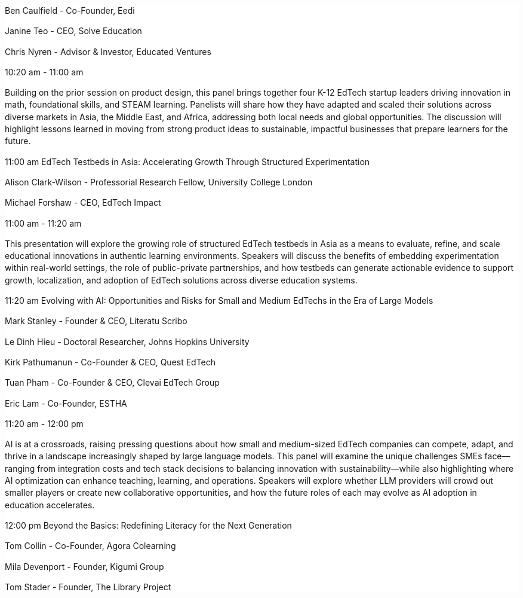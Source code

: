 Ben Caulfield - Co-Founder, Eedi

Janine Teo - CEO, Solve Education

Chris Nyren - Advisor & Investor, Educated Ventures

10:20 am - 11:00 am

Building on the prior session on product design, this panel brings together four K-12 EdTech startup leaders driving innovation in math, foundational skills, and STEAM learning. Panelists will share how they have adapted and scaled their solutions across diverse markets in Asia, the Middle East, and Africa, addressing both local needs and global opportunities. The discussion will highlight lessons learned in moving from strong product ideas to sustainable, impactful businesses that prepare learners for the future.

11:00 am
EdTech Testbeds in Asia: Accelerating Growth Through Structured Experimentation

Alison Clark-Wilson - Professorial Research Fellow, University College London

Michael Forshaw - CEO, EdTech Impact

11:00 am - 11:20 am

This presentation will explore the growing role of structured EdTech testbeds in Asia as a means to evaluate, refine, and scale educational innovations in authentic learning environments. Speakers will discuss the benefits of embedding experimentation within real-world settings, the role of public-private partnerships, and how testbeds can generate actionable evidence to support growth, localization, and adoption of EdTech solutions across diverse education systems.

11:20 am
Evolving with AI: Opportunities and Risks for Small and Medium EdTechs in the Era of Large Models

Mark Stanley - Founder & CEO, Literatu Scribo

Le Dinh Hieu - Doctoral Researcher, Johns Hopkins University

Kirk Pathumanun - Co-Founder & CEO, Quest EdTech

Tuan Pham - Co-Founder & CEO, Clevai EdTech Group

Eric Lam - Co-Founder, ESTHA

11:20 am - 12:00 pm

AI is at a crossroads, raising pressing questions about how small and medium-sized EdTech companies can compete, adapt, and thrive in a landscape increasingly shaped by large language models. This panel will examine the unique challenges SMEs face—ranging from integration costs and tech stack decisions to balancing innovation with sustainability—while also highlighting where AI optimization can enhance teaching, learning, and operations. Speakers will explore whether LLM providers will crowd out smaller players or create new collaborative opportunities, and how the future roles of each may evolve as AI adoption in education accelerates.

12:00 pm
Beyond the Basics: Redefining Literacy for the Next Generation

Tom Collin - Co-Founder, Agora Colearning

Mila Devenport - Founder, Kigumi Group

Tom Stader - Founder, The Library Project
